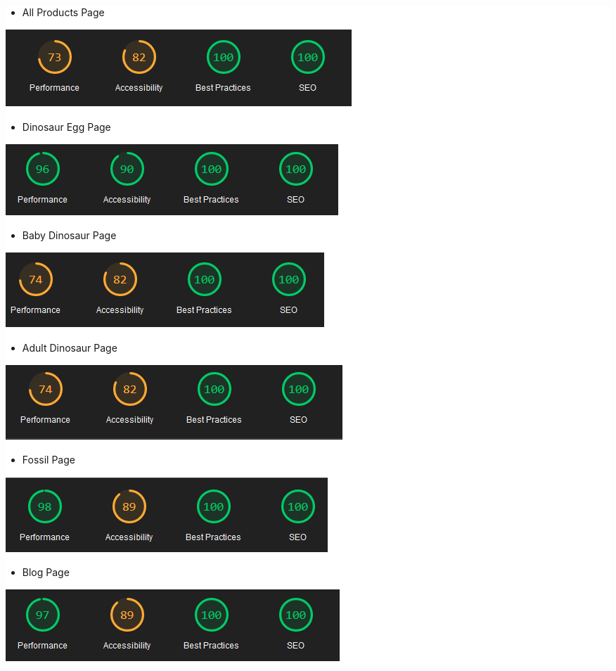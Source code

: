 * All Products Page

![All Products Page](static/docs/images/readme-images/all-products-page.png)

* Dinosaur Egg Page

![Dinosaur Egg Page](static/docs/images/readme-images/egg-page-desktop-lighthouse.png)

* Baby Dinosaur Page

![Baby Dinosaur Page](static/docs/images/readme-images/baby-dinosaur-page-desktop-lighthouse.png)

* Adult Dinosaur Page

![Adult Dinosaur Page](static/docs/images/readme-images/adult-dinosaur-page-desktop-lighthouse.png)

* Fossil Page

![Fossil Page](static/docs/images/readme-images/fossils-page-desktop-lighthouse.png)

* Blog Page

![Blog Page](static/docs/images/readme-images/blog-page-desktop-lighthouse.png)
